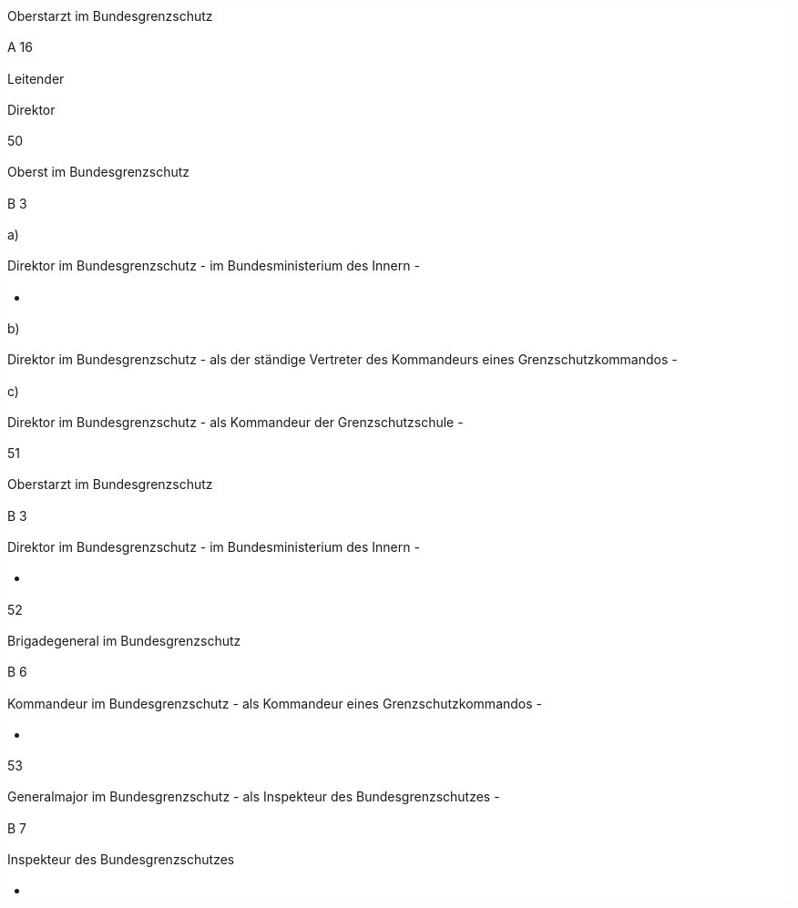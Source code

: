 Oberstarzt im Bundesgrenzschutz

A 16

Leitender

Direktor

50

Oberst im Bundesgrenzschutz

B 3

a)

Direktor im Bundesgrenzschutz - im Bundesministerium des Innern -

-

b)

Direktor im Bundesgrenzschutz - als der ständige Vertreter des Kommandeurs eines Grenzschutzkommandos -

c)

Direktor im Bundesgrenzschutz - als Kommandeur der Grenzschutzschule -

51

Oberstarzt im Bundesgrenzschutz

B 3

Direktor im Bundesgrenzschutz - im Bundesministerium des Innern -

-

52

Brigadegeneral im Bundesgrenzschutz

B 6

Kommandeur im Bundesgrenzschutz - als Kommandeur eines Grenzschutzkommandos -

-

53

Generalmajor im Bundesgrenzschutz - als Inspekteur des Bundesgrenzschutzes -

B 7

Inspekteur des Bundesgrenzschutzes

-
